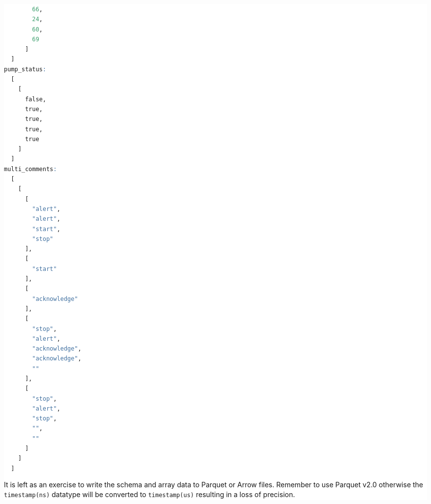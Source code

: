 ```q
        66,
        24,
        60,
        69
      ]
  ]
pump_status:
  [
    [
      false,
      true,
      true,
      true,
      true
    ]
  ]
multi_comments:
  [
    [
      [
        "alert",
        "alert",
        "start",
        "stop"
      ],
      [
        "start"
      ],
      [
        "acknowledge"
      ],
      [
        "stop",
        "alert",
        "acknowledge",
        "acknowledge",
        ""
      ],
      [
        "stop",
        "alert",
        "stop",
        "",
        ""
      ]
    ]
  ]
```

It is left as an exercise to write the schema and array data to Parquet or Arrow files.  Remember to use Parquet v2.0 otherwise the `timestamp(ns)` datatype will be converted to `timestamp(us)` resulting in a loss of precision.